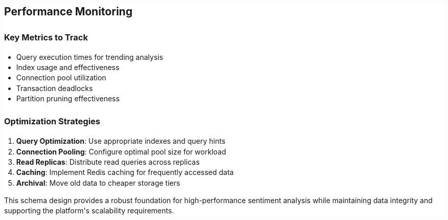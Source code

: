 ## Performance Monitoring

### Key Metrics to Track
- Query execution times for trending analysis
- Index usage and effectiveness
- Connection pool utilization
- Transaction deadlocks
- Partition pruning effectiveness

### Optimization Strategies
1. **Query Optimization**: Use appropriate indexes and query hints
2. **Connection Pooling**: Configure optimal pool size for workload
3. **Read Replicas**: Distribute read queries across replicas
4. **Caching**: Implement Redis caching for frequently accessed data
5. **Archival**: Move old data to cheaper storage tiers

This schema design provides a robust foundation for high-performance sentiment analysis while maintaining data integrity and supporting the platform's scalability requirements.